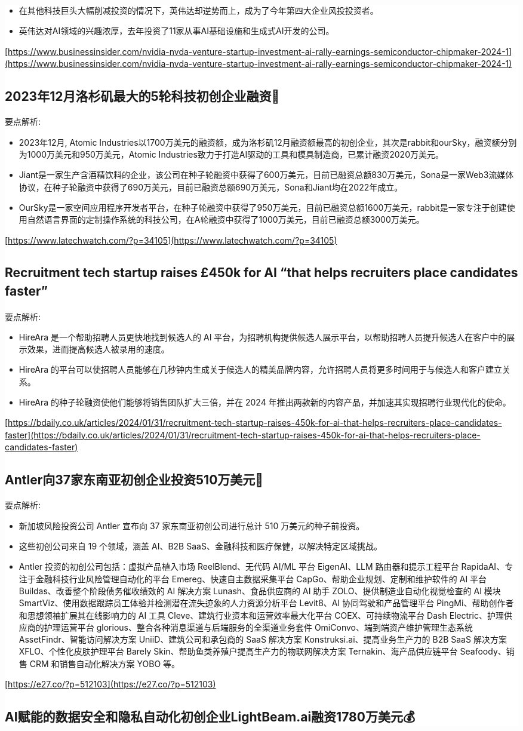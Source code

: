 - 在其他科技巨头大幅削减投资的情况下，英伟达却逆势而上，成为了今年第四大企业风投投资者。

- 英伟达对AI领域的兴趣浓厚，去年投资了11家从事AI基础设施和生成式AI开发的公司。

 [https://www.businessinsider.com/nvidia-nvda-venture-startup-investment-ai-rally-earnings-semiconductor-chipmaker-2024-1](https://www.businessinsider.com/nvidia-nvda-venture-startup-investment-ai-rally-earnings-semiconductor-chipmaker-2024-1)

## 2023年12月洛杉矶最大的5轮科技初创企业融资💸 

  要点解析:

- 2023年12月, Atomic Industries以1700万美元的融资额，成为洛杉矶12月融资额最高的初创企业，其次是rabbit和ourSky，融资额分别为1000万美元和950万美元，Atomic Industries致力于打造AI驱动的工具和模具制造商，已累计融资2020万美元。

- Jiant是一家生产含酒精饮料的企业，该公司在种子轮融资中获得了600万美元，目前已融资总额830万美元，Sona是一家Web3流媒体协议，在种子轮融资中获得了690万美元，目前已融资总额690万美元，Sona和Jiant均在2022年成立。

- OurSky是一家空间应用程序开发者平台，在种子轮融资中获得了950万美元，目前已融资总额1600万美元，rabbit是一家专注于创建使用自然语言界面的定制操作系统的科技公司，在A轮融资中获得了1000万美元，目前已融资总额3000万美元。

 [https://www.latechwatch.com/?p=34105](https://www.latechwatch.com/?p=34105)

## Recruitment tech startup raises £450k for AI “that helps recruiters place candidates faster” 

  要点解析:

- HireAra 是一个帮助招聘人员更快地找到候选人的 AI 平台，为招聘机构提供候选人展示平台，以帮助招聘人员提升候选人在客户中的展示效果，进而提高候选人被录用的速度。

- HireAra 的平台可以使招聘人员能够在几秒钟内生成关于候选人的精美品牌内容，允许招聘人员将更多时间用于与候选人和客户建立关系。

- HireAra 的种子轮融资使他们能够将销售团队扩大三倍，并在 2024 年推出两款新的内容产品，并加速其实现招聘行业现代化的使命。

 [https://bdaily.co.uk/articles/2024/01/31/recruitment-tech-startup-raises-450k-for-ai-that-helps-recruiters-place-candidates-faster](https://bdaily.co.uk/articles/2024/01/31/recruitment-tech-startup-raises-450k-for-ai-that-helps-recruiters-place-candidates-faster)

## Antler向37家东南亚初创企业投资510万美元💸 

  要点解析:

- 新加坡风险投资公司 Antler 宣布向 37 家东南亚初创公司进行总计 510 万美元的种子前投资。

- 这些初创公司来自 19 个领域，涵盖 AI、B2B SaaS、金融科技和医疗保健，以解决特定区域挑战。

- Antler 投资的初创公司包括：虚拟产品植入市场 ReelBlend、无代码 AI/ML 平台 EigenAI、LLM 路由器和提示工程平台 RapidaAI、专注于金融科技行业风险管理自动化的平台 Emereg、快速自主数据采集平台 CapGo、帮助企业规划、定制和维护软件的 AI 平台 Buildas、改善整个阶段债务催收绩效的 AI 解决方案 Lunash、食品供应商的 AI 助手 ZOLO、提供制造业自动化视觉检查的 AI 模块 SmartViz、使用数据跟踪员工体验并检测潜在流失迹象的人力资源分析平台 Levit8、AI 协同驾驶和产品管理平台 PingMi、帮助创作者和思想领袖扩展其在线影响力的 AI 工具 Cleve、建筑行业资本和运营效率最大化平台 COEX、可持续物流平台 Dash Electric、护理供应商的护理运营平台 glorious、整合各种消息渠道与后端服务的全渠道业务套件 OmiConvo、端到端资产维护管理生态系统 AssetFindr、智能访问解决方案 UniiD、建筑公司和承包商的 SaaS 解决方案 Konstruksi.ai、提高业务生产力的 B2B SaaS 解决方案 XFLO、个性化皮肤护理平台 Barely Skin、帮助鱼类养殖户提高生产力的物联网解决方案 Ternakin、海产品供应链平台 Seafoody、销售 CRM 和销售自动化解决方案 YOBO 等。

 [https://e27.co/?p=512103](https://e27.co/?p=512103)

## AI赋能的数据安全和隐私自动化初创企业LightBeam.ai融资1780万美元💰 
